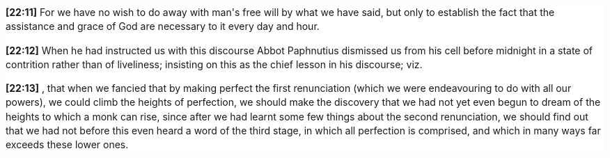**[22:11]** For we have no wish to do away with man's free will by what we have said, but only to establish the fact that the assistance and grace of God are necessary to it every day and hour.

**[22:12]** When he had instructed us with this discourse Abbot Paphnutius dismissed us from his cell before midnight in a state of contrition rather than of liveliness; insisting on this as the chief lesson in his discourse; viz.

**[22:13]** , that when we fancied that by making perfect the first renunciation (which we were endeavouring to do with all our powers), we could climb the heights of perfection, we should make the discovery that we had not yet even begun to dream of the heights to which a monk can rise, since after we had learnt some few things about the second renunciation, we should find out that we had not before this even heard a word of the third stage, in which all perfection is comprised, and which in many ways far exceeds these lower ones.

